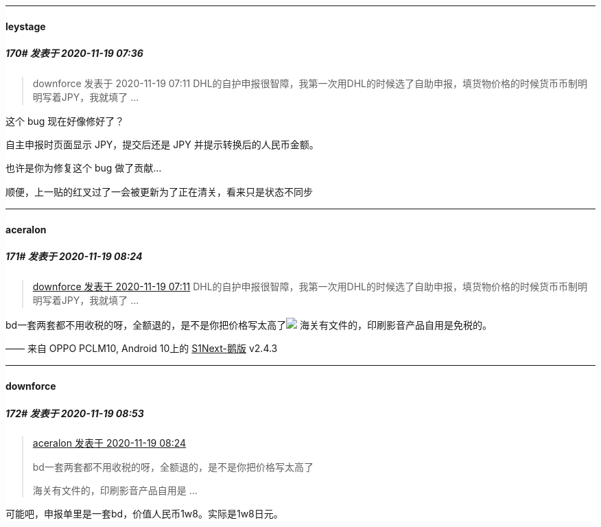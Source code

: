 





*****

####  leystage  
##### 170#       发表于 2020-11-19 07:36



<blockquote>downforce 发表于 2020-11-19 07:11
DHL的自护申报很智障，我第一次用DHL的时候选了自助申报，填货物价格的时候货币币制明明写着JPY，我就填了 ...</blockquote>
这个 bug 现在好像修好了？

自主申报时页面显示 JPY，提交后还是 JPY 并提示转换后的人民币金额。

也许是你为修复这个 bug 做了贡献…


顺便，上一贴的红叉过了一会被更新为了正在清关，看来只是状态不同步







*****

####  aceralon  
##### 171#       发表于 2020-11-19 08:24



<blockquote><a href="httphttps://bbs.saraba1st.com/2b/forum.php?mod=redirect&amp;goto=findpost&amp;pid=49442419&amp;ptid=1966576" target="_blank">downforce 发表于 2020-11-19 07:11</a>
DHL的自护申报很智障，我第一次用DHL的时候选了自助申报，填货物价格的时候货币币制明明写着JPY，我就填了 ...</blockquote>
bd一套两套都不用收税的呀，全额退的，是不是你把价格写太高了<img src="https://static.saraba1st.com/image/smiley/face2017/022.png" referrerpolicy="no-referrer">
海关有文件的，印刷影音产品自用是免税的。

—— 来自 OPPO PCLM10, Android 10上的 [S1Next-鹅版](https://github.com/ykrank/S1-Next/releases) v2.4.3







*****

####  downforce  
##### 172#       发表于 2020-11-19 08:53



<blockquote><a href="httphttps://bbs.saraba1st.com/2b/forum.php?mod=redirect&amp;goto=findpost&amp;pid=49442723&amp;ptid=1966576" target="_blank">aceralon 发表于 2020-11-19 08:24</a>

bd一套两套都不用收税的呀，全额退的，是不是你把价格写太高了

海关有文件的，印刷影音产品自用是 ...</blockquote>
可能吧，申报单里是一套bd，价值人民币1w8。实际是1w8日元。
